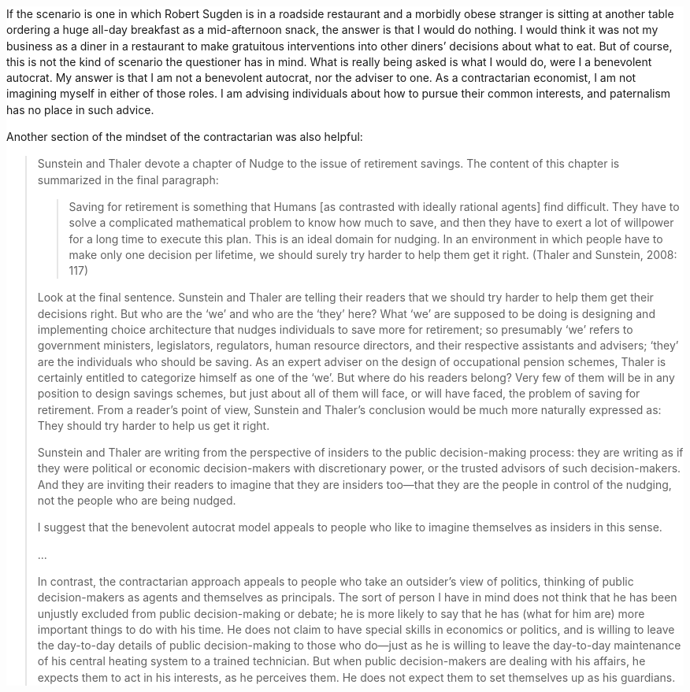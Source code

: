 If the scenario is one in which Robert Sugden is in a roadside restaurant and a morbidly obese stranger is sitting at another table ordering a huge all-day breakfast as a mid-afternoon snack, the answer is that I would do nothing. I would think it was not my business as a diner in a restaurant to make gratuitous interventions into other diners’ decisions about what to eat. But of course, this is not the kind of scenario the questioner has in mind. What is really being asked is what I would do, were I a benevolent autocrat. My answer is that I am not a benevolent autocrat, nor the adviser to one. As a contractarian economist, I am not imagining myself in either of those roles. I am advising individuals about how to pursue their common interests, and paternalism has no place in such advice.</blockquote>


Another section of the mindset of the contractarian was also helpful:


<blockquote>Sunstein and Thaler devote a chapter of Nudge to the issue of retirement savings. The content of this chapter is summarized in the final paragraph:

> 
> Saving for retirement is something that Humans [as contrasted with ideally rational agents] find difficult. They have to solve a complicated mathematical problem to know how much to save, and then they have to exert a lot of willpower for a long time to execute this plan. This is an ideal domain for nudging. In an environment in which people have to make only one decision per lifetime, we should surely try harder to help them get it right. (Thaler and Sunstein, 2008: 117)
> 
> 
Look at the final sentence. Sunstein and Thaler are telling their readers that we should try harder to help them get their decisions right. But who are the ‘we’ and who are the ‘they’ here? What ‘we’ are supposed to be doing is designing and implementing choice architecture that nudges individuals to save more for retirement; so presumably ‘we’ refers to government ministers, legislators, regulators, human resource directors, and their respective assistants and advisers; ‘they’ are the individuals who should be saving. As an expert adviser on the design of occupational pension schemes, Thaler is certainly entitled to categorize himself as one of the ‘we’. But where do his readers belong? Very few of them will be in any position to design savings schemes, but just about all of them will face, or will have faced, the problem of saving for retirement. From a reader’s point of view, Sunstein and Thaler’s conclusion would be much more naturally expressed as: They should try harder to help us get it right.

Sunstein and Thaler are writing from the perspective of insiders to the public decision-making process: they are writing as if they were political or economic decision-makers with discretionary power, or the trusted advisors of such decision-makers. And they are inviting their readers to imagine that they are insiders too—that they are the people in control of the nudging, not the people who are being nudged.

I suggest that the benevolent autocrat model appeals to people who like to imagine themselves as insiders in this sense.

...

In contrast, the contractarian approach appeals to people who take an outsider’s view of politics, thinking of public decision-makers as agents and themselves as principals. The sort of person I have in mind does not think that he has been unjustly excluded from public decision-making or debate; he is more likely to say that he has (what for him are) more important things to do with his time. He does not claim to have special skills in economics or politics, and is willing to leave the day-to-day details of public decision-making to those who do—just as he is willing to leave the day-to-day maintenance of his central heating system to a trained technician. But when public decision-makers are dealing with his affairs, he expects them to act in his interests, as he perceives them. He does not expect them to set themselves up as his guardians.</blockquote>
